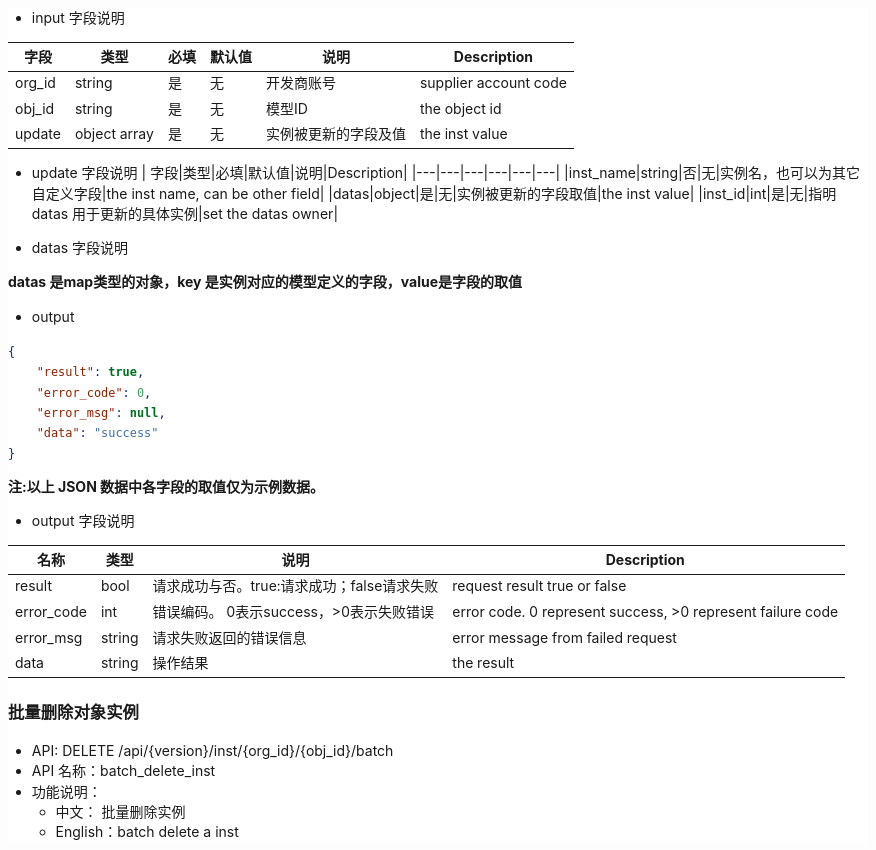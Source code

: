 
- input 字段说明

| 字段|类型|必填|默认值|说明|Description|
|---|---|---|---|---|---|
|org_id|string|是|无|开发商账号|supplier account code|
|obj_id|string|是|无|模型ID|the object id|
|update|object array|是|无|实例被更新的字段及值|the inst value|

- update 字段说明
| 字段|类型|必填|默认值|说明|Description|
|---|---|---|---|---|---|
|inst_name|string|否|无|实例名，也可以为其它自定义字段|the inst name, can be other field|
|datas|object|是|无|实例被更新的字段取值|the inst value|
|inst_id|int|是|无|指明datas 用于更新的具体实例|set the datas owner|

- datas 字段说明

**datas 是map类型的对象，key 是实例对应的模型定义的字段，value是字段的取值**



- output

``` json
{
	"result": true,
	"error_code": 0,
	"error_msg": null,
	"data": "success"
}
```

**注:以上 JSON 数据中各字段的取值仅为示例数据。**

- output 字段说明

| 名称  | 类型  | 说明 |Description|
|---|---|---|---|
| result | bool | 请求成功与否。true:请求成功；false请求失败 |request result true or false|
| error_code | int | 错误编码。 0表示success，>0表示失败错误 |error code. 0 represent success, >0 represent failure code |
| error_msg | string | 请求失败返回的错误信息 |error message from failed request|
| data | string| 操作结果 |the result|


### 批量删除对象实例

- API: DELETE  /api/{version}/inst/{org_id}/{obj_id}/batch
- API 名称：batch_delete_inst
- 功能说明：
	- 中文： 批量删除实例
	- English：batch delete a inst

